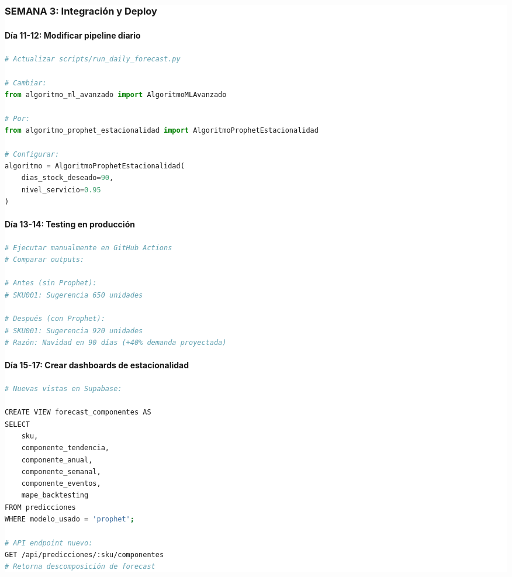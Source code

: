 
### **SEMANA 3: Integración y Deploy**

#### **Día 11-12: Modificar pipeline diario**
```python
# Actualizar scripts/run_daily_forecast.py

# Cambiar:
from algoritmo_ml_avanzado import AlgoritmoMLAvanzado

# Por:
from algoritmo_prophet_estacionalidad import AlgoritmoProphetEstacionalidad

# Configurar:
algoritmo = AlgoritmoProphetEstacionalidad(
    dias_stock_deseado=90,
    nivel_servicio=0.95
)
```

#### **Día 13-14: Testing en producción**
```bash
# Ejecutar manualmente en GitHub Actions
# Comparar outputs:

# Antes (sin Prophet):
# SKU001: Sugerencia 650 unidades

# Después (con Prophet):
# SKU001: Sugerencia 920 unidades
# Razón: Navidad en 90 días (+40% demanda proyectada)
```

#### **Día 15-17: Crear dashboards de estacionalidad**
```bash
# Nuevas vistas en Supabase:

CREATE VIEW forecast_componentes AS
SELECT
    sku,
    componente_tendencia,
    componente_anual,
    componente_semanal,
    componente_eventos,
    mape_backtesting
FROM predicciones
WHERE modelo_usado = 'prophet';

# API endpoint nuevo:
GET /api/predicciones/:sku/componentes
# Retorna descomposición de forecast
```
